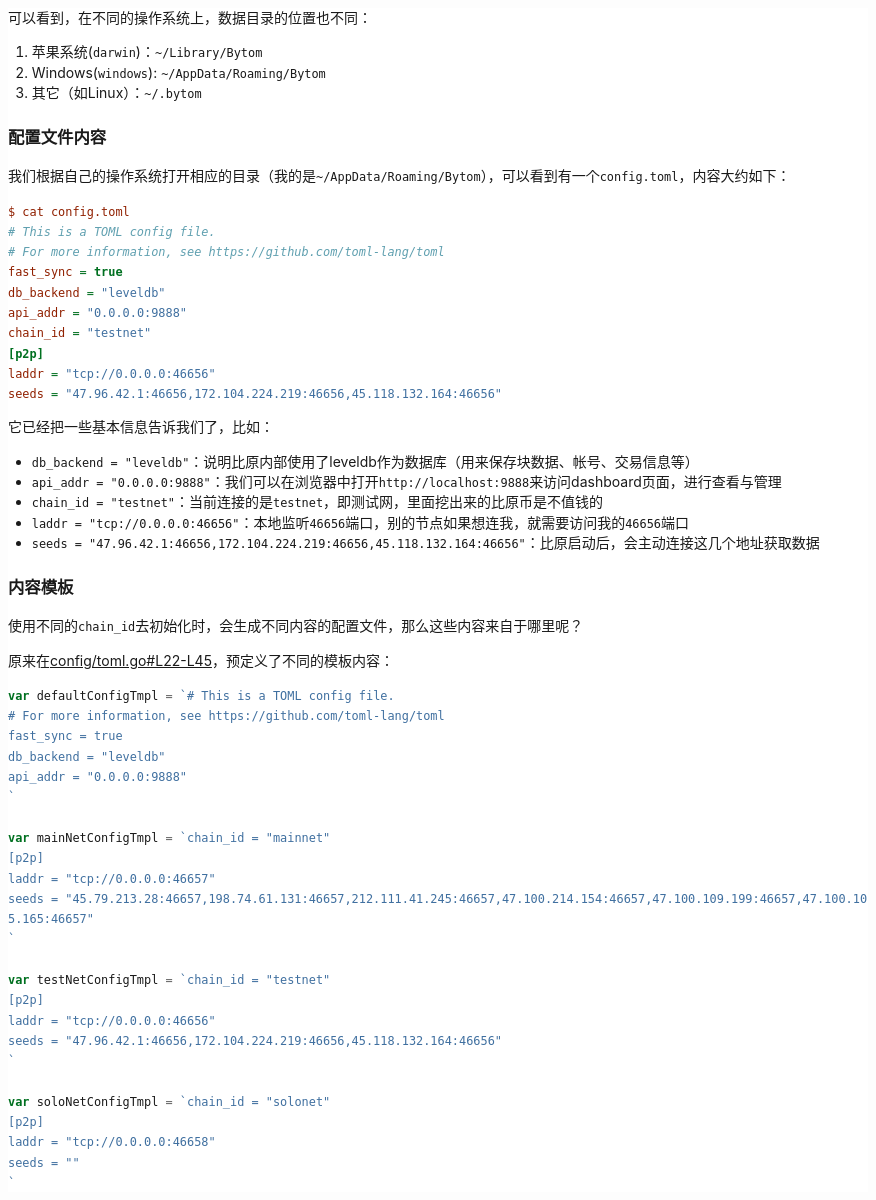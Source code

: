 可以看到，在不同的操作系统上，数据目录的位置也不同：

1. 苹果系统(`darwin`)：`~/Library/Bytom`
2. Windows(`windows`): `~/AppData/Roaming/Bytom`
3. 其它（如Linux）：`~/.bytom`

### 配置文件内容

我们根据自己的操作系统打开相应的目录（我的是`~/AppData/Roaming/Bytom`），可以看到有一个`config.toml`，内容大约如下：

```ini
$ cat config.toml
# This is a TOML config file.
# For more information, see https://github.com/toml-lang/toml
fast_sync = true
db_backend = "leveldb"
api_addr = "0.0.0.0:9888"
chain_id = "testnet"
[p2p]
laddr = "tcp://0.0.0.0:46656"
seeds = "47.96.42.1:46656,172.104.224.219:46656,45.118.132.164:46656"
```

它已经把一些基本信息告诉我们了，比如：

- `db_backend = "leveldb"`：说明比原内部使用了leveldb作为数据库（用来保存块数据、帐号、交易信息等）
- `api_addr = "0.0.0.0:9888"`：我们可以在浏览器中打开`http://localhost:9888`来访问dashboard页面，进行查看与管理
- `chain_id = "testnet"`：当前连接的是`testnet`，即测试网，里面挖出来的比原币是不值钱的
- `laddr = "tcp://0.0.0.0:46656"`：本地监听`46656`端口，别的节点如果想连我，就需要访问我的`46656`端口
- `seeds = "47.96.42.1:46656,172.104.224.219:46656,45.118.132.164:46656"`：比原启动后，会主动连接这几个地址获取数据

### 内容模板

使用不同的`chain_id`去初始化时，会生成不同内容的配置文件，那么这些内容来自于哪里呢？

原来在[config/toml.go#L22-L45](https://github.com/freewind/bytom/blob/master/config/toml.go#L22-L45)，预定义了不同的模板内容：

```go
var defaultConfigTmpl = `# This is a TOML config file.
# For more information, see https://github.com/toml-lang/toml
fast_sync = true
db_backend = "leveldb"
api_addr = "0.0.0.0:9888"
`

var mainNetConfigTmpl = `chain_id = "mainnet"
[p2p]
laddr = "tcp://0.0.0.0:46657"
seeds = "45.79.213.28:46657,198.74.61.131:46657,212.111.41.245:46657,47.100.214.154:46657,47.100.109.199:46657,47.100.105.165:46657"
`

var testNetConfigTmpl = `chain_id = "testnet"
[p2p]
laddr = "tcp://0.0.0.0:46656"
seeds = "47.96.42.1:46656,172.104.224.219:46656,45.118.132.164:46656"
`

var soloNetConfigTmpl = `chain_id = "solonet"
[p2p]
laddr = "tcp://0.0.0.0:46658"
seeds = ""
`
```
